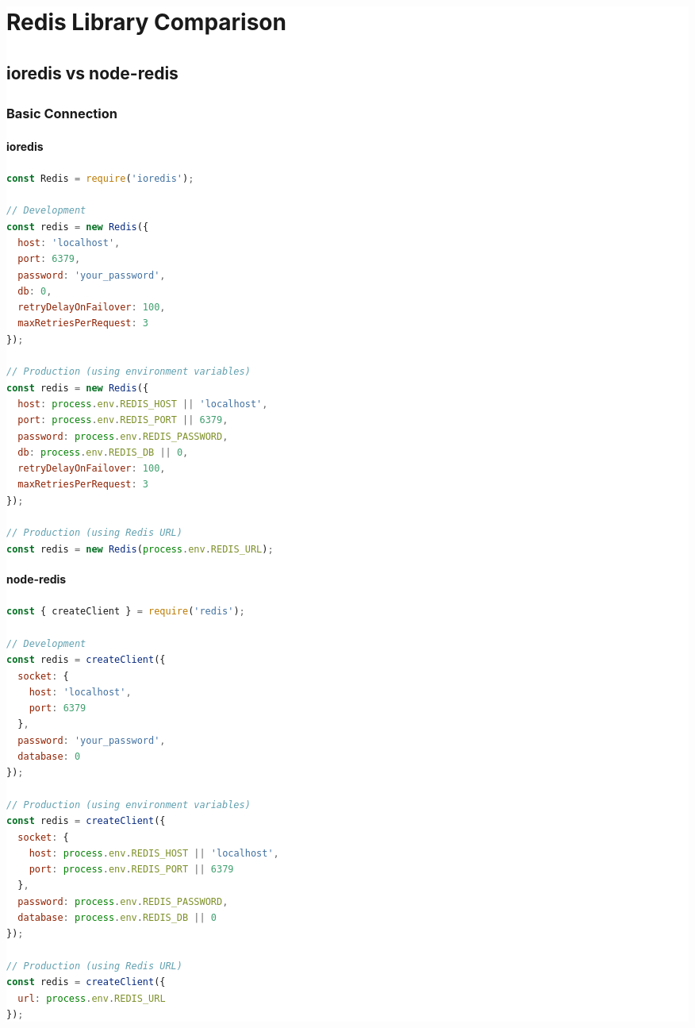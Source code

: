 # Redis Library Comparison

## ioredis vs node-redis

### Basic Connection

#### ioredis
```javascript
const Redis = require('ioredis');

// Development
const redis = new Redis({
  host: 'localhost',
  port: 6379,
  password: 'your_password',
  db: 0,
  retryDelayOnFailover: 100,
  maxRetriesPerRequest: 3
});

// Production (using environment variables)
const redis = new Redis({
  host: process.env.REDIS_HOST || 'localhost',
  port: process.env.REDIS_PORT || 6379,
  password: process.env.REDIS_PASSWORD,
  db: process.env.REDIS_DB || 0,
  retryDelayOnFailover: 100,
  maxRetriesPerRequest: 3
});

// Production (using Redis URL)
const redis = new Redis(process.env.REDIS_URL);
```

#### node-redis
```javascript
const { createClient } = require('redis');

// Development
const redis = createClient({
  socket: {
    host: 'localhost',
    port: 6379
  },
  password: 'your_password',
  database: 0
});

// Production (using environment variables)
const redis = createClient({
  socket: {
    host: process.env.REDIS_HOST || 'localhost',
    port: process.env.REDIS_PORT || 6379
  },
  password: process.env.REDIS_PASSWORD,
  database: process.env.REDIS_DB || 0
});

// Production (using Redis URL)
const redis = createClient({
  url: process.env.REDIS_URL
});
```